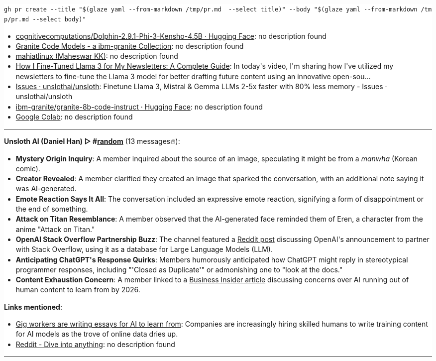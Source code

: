   ```gh pr create --title "$(glaze yaml --from-markdown /tmp/pr.md  --select title)" --body "$(glaze yaml --from-markdown /tmp/pr.md --select body)"```
<ul>
<li>
<a href="https://huggingface.co/cognitivecomputations/Dolphin-2.9.1-Phi-3-Kensho-4.5B">cognitivecomputations/Dolphin-2.9.1-Phi-3-Kensho-4.5B · Hugging Face</a>: no description found</li><li><a href="https://huggingface.co/collections/ibm-granite/granite-code-models-6624c5cec322e4c148c8b330">Granite Code Models - a ibm-granite Collection</a>: no description found</li><li><a href="https://huggingface.co/mahiatlinux">mahiatlinux (Maheswar KK)</a>: no description found</li><li><a href="https://www.youtube.com/watch?v=T1ps611iG1A">How I Fine-Tuned Llama 3 for My Newsletters: A Complete Guide</a>: In today&#39;s video, I&#39;m sharing how I&#39;ve utilized my newsletters to fine-tune the Llama 3 model for better drafting future content using an innovative open-sou...</li><li><a href="https://github.com/unslothai/unsloth/issues/210)">Issues · unslothai/unsloth</a>: Finetune Llama 3, Mistral &amp; Gemma LLMs 2-5x faster with 80% less memory - Issues · unslothai/unsloth</li><li><a href="https://huggingface.co/ibm-granite/granite-8b-code-instruct">ibm-granite/granite-8b-code-instruct · Hugging Face</a>: no description found</li><li><a href="https://colab.research.google.com/drive/1I-KrmZu5OJ1S8UkKLu_uGRIZIynGmgHK?usp=sharing">Google Colab</a>: no description found
</li>
</ul>

</div>
  

---


**Unsloth AI (Daniel Han) ▷ #[random](https://discord.com/channels/1179035537009545276/1179039861576056922/1237465479312965662)** (13 messages🔥): 

- **Mystery Origin Inquiry**: A member inquired about the source of an image, speculating it might be from a *manwha* (Korean comic).
- **Creator Revealed**: A member clarified they created an image that sparked the conversation, with an additional note saying it was AI-generated.
- **Emote Reaction Says It All**: The conversation included an expressive emote reaction, signifying a form of disappointment or the end of something.
- **Attack on Titan Resemblance**: A member observed that the AI-generated face reminded them of Eren, a character from the anime "Attack on Titan."
- **OpenAI Stack Overflow Partnership Buzz**: The channel featured a [Reddit post](https://www.reddit.com/r/ChatGPT/comments/1cm9afd/this_is_big_openai_just_announed_they_are/) discussing OpenAI's announcement to partner with Stack Overflow, using it as a database for Large Language Models (LLM).
- **Anticipating ChatGPT's Response Quirks**: Members humorously anticipated how ChatGPT might reply in stereotypical programmer responses, including "'Closed as Duplicate'" or admonishing one to "look at the docs."
- **Content Exhaustion Concern**: A member linked to a [Business Insider article](https://www.businessinsider.com/ai-companies-hiring-highly-educated-writers-train-ai-models-2024-4) discussing concerns over AI running out of human content to learn from by 2026.
<div class="linksMentioned">

<strong>Links mentioned</strong>:

<ul>
<li>
<a href="https://www.businessinsider.com/ai-companies-hiring-highly-educated-writers-train-ai-models-2024-4">Gig workers are writing essays for AI to learn from</a>: Companies are increasingly hiring skilled humans to write training content for AI models as the trove of online data dries up.</li><li><a href="https://www.reddit.com/r/ChatGPT/comments/1cm9afd/this_is_big_openai_just_announed_they_are/">Reddit - Dive into anything</a>: no description found
</li>
</ul>

</div>
  

---

  ```